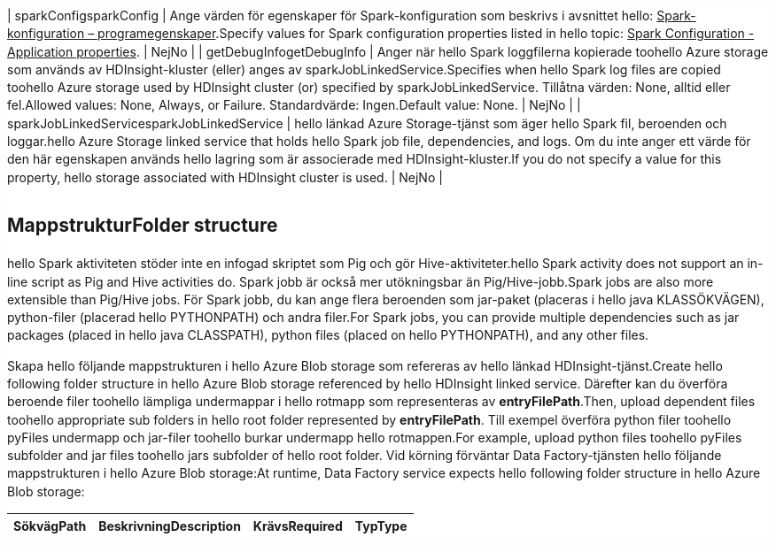 | <span data-ttu-id="d98d9-291">sparkConfig</span><span class="sxs-lookup"><span data-stu-id="d98d9-291">sparkConfig</span></span> | <span data-ttu-id="d98d9-292">Ange värden för egenskaper för Spark-konfiguration som beskrivs i avsnittet hello: [Spark-konfiguration – programegenskaper](https://spark.apache.org/docs/latest/configuration.html#available-properties).</span><span class="sxs-lookup"><span data-stu-id="d98d9-292">Specify values for Spark configuration properties listed in hello topic: [Spark Configuration - Application properties](https://spark.apache.org/docs/latest/configuration.html#available-properties).</span></span> | <span data-ttu-id="d98d9-293">Nej</span><span class="sxs-lookup"><span data-stu-id="d98d9-293">No</span></span> |
| <span data-ttu-id="d98d9-294">getDebugInfo</span><span class="sxs-lookup"><span data-stu-id="d98d9-294">getDebugInfo</span></span> | <span data-ttu-id="d98d9-295">Anger när hello Spark loggfilerna kopierade toohello Azure storage som används av HDInsight-kluster (eller) anges av sparkJobLinkedService.</span><span class="sxs-lookup"><span data-stu-id="d98d9-295">Specifies when hello Spark log files are copied toohello Azure storage used by HDInsight cluster (or) specified by sparkJobLinkedService.</span></span> <span data-ttu-id="d98d9-296">Tillåtna värden: None, alltid eller fel.</span><span class="sxs-lookup"><span data-stu-id="d98d9-296">Allowed values: None, Always, or Failure.</span></span> <span data-ttu-id="d98d9-297">Standardvärde: Ingen.</span><span class="sxs-lookup"><span data-stu-id="d98d9-297">Default value: None.</span></span> | <span data-ttu-id="d98d9-298">Nej</span><span class="sxs-lookup"><span data-stu-id="d98d9-298">No</span></span> |
| <span data-ttu-id="d98d9-299">sparkJobLinkedService</span><span class="sxs-lookup"><span data-stu-id="d98d9-299">sparkJobLinkedService</span></span> | <span data-ttu-id="d98d9-300">hello länkad Azure Storage-tjänst som äger hello Spark fil, beroenden och loggar.</span><span class="sxs-lookup"><span data-stu-id="d98d9-300">hello Azure Storage linked service that holds hello Spark job file, dependencies, and logs.</span></span>  <span data-ttu-id="d98d9-301">Om du inte anger ett värde för den här egenskapen används hello lagring som är associerade med HDInsight-kluster.</span><span class="sxs-lookup"><span data-stu-id="d98d9-301">If you do not specify a value for this property, hello storage associated with HDInsight cluster is used.</span></span> | <span data-ttu-id="d98d9-302">Nej</span><span class="sxs-lookup"><span data-stu-id="d98d9-302">No</span></span> |

## <a name="folder-structure"></a><span data-ttu-id="d98d9-303">Mappstruktur</span><span class="sxs-lookup"><span data-stu-id="d98d9-303">Folder structure</span></span>
<span data-ttu-id="d98d9-304">hello Spark aktiviteten stöder inte en infogad skriptet som Pig och gör Hive-aktiviteter.</span><span class="sxs-lookup"><span data-stu-id="d98d9-304">hello Spark activity does not support an in-line script as Pig and Hive activities do.</span></span> <span data-ttu-id="d98d9-305">Spark jobb är också mer utökningsbar än Pig/Hive-jobb.</span><span class="sxs-lookup"><span data-stu-id="d98d9-305">Spark jobs are also more extensible than Pig/Hive jobs.</span></span> <span data-ttu-id="d98d9-306">För Spark jobb, du kan ange flera beroenden som jar-paket (placeras i hello java KLASSÖKVÄGEN), python-filer (placerad hello PYTHONPATH) och andra filer.</span><span class="sxs-lookup"><span data-stu-id="d98d9-306">For Spark jobs, you can provide multiple dependencies such as jar packages (placed in hello java CLASSPATH), python files (placed on hello PYTHONPATH), and any other files.</span></span>

<span data-ttu-id="d98d9-307">Skapa hello följande mappstrukturen i hello Azure Blob storage som refereras av hello länkad HDInsight-tjänst.</span><span class="sxs-lookup"><span data-stu-id="d98d9-307">Create hello following folder structure in hello Azure Blob storage referenced by hello HDInsight linked service.</span></span> <span data-ttu-id="d98d9-308">Därefter kan du överföra beroende filer toohello lämpliga undermappar i hello rotmapp som representeras av **entryFilePath**.</span><span class="sxs-lookup"><span data-stu-id="d98d9-308">Then, upload dependent files toohello appropriate sub folders in hello root folder represented by **entryFilePath**.</span></span> <span data-ttu-id="d98d9-309">Till exempel överföra python filer toohello pyFiles undermapp och jar-filer toohello burkar undermapp hello rotmappen.</span><span class="sxs-lookup"><span data-stu-id="d98d9-309">For example, upload python files toohello pyFiles subfolder and jar files toohello jars subfolder of hello root folder.</span></span> <span data-ttu-id="d98d9-310">Vid körning förväntar Data Factory-tjänsten hello följande mappstrukturen i hello Azure Blob storage:</span><span class="sxs-lookup"><span data-stu-id="d98d9-310">At runtime, Data Factory service expects hello following folder structure in hello Azure Blob storage:</span></span>     

| <span data-ttu-id="d98d9-311">Sökväg</span><span class="sxs-lookup"><span data-stu-id="d98d9-311">Path</span></span> | <span data-ttu-id="d98d9-312">Beskrivning</span><span class="sxs-lookup"><span data-stu-id="d98d9-312">Description</span></span> | <span data-ttu-id="d98d9-313">Krävs</span><span class="sxs-lookup"><span data-stu-id="d98d9-313">Required</span></span> | <span data-ttu-id="d98d9-314">Typ</span><span class="sxs-lookup"><span data-stu-id="d98d9-314">Type</span></span> |
| ---- | ----------- | -------- | ---- |